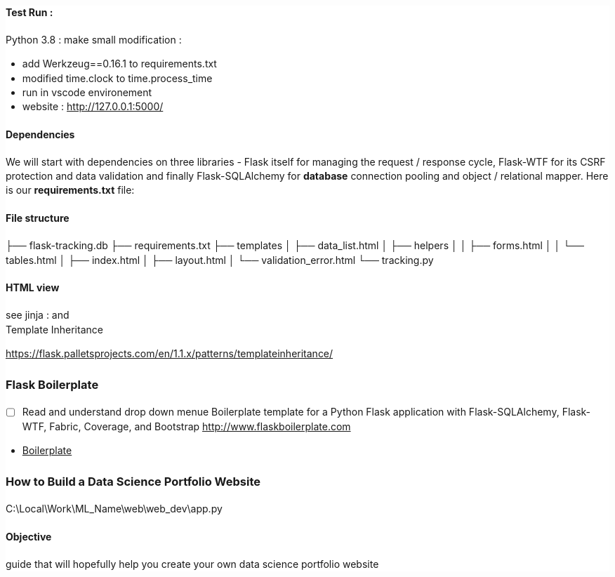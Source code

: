 #### Test Run :

Python 3.8 : make small modification :

- add Werkzeug==0.16.1 to requirements.txt
- modified time.clock to time.process_time
- run in vscode environement
- website :
  http://127.0.0.1:5000/

#### Dependencies

We will start with dependencies on three libraries -
Flask itself for managing the request / response cycle,
Flask-WTF for its CSRF protection and data validation and finally
Flask-SQLAlchemy for **database** connection pooling and object / relational mapper.
Here is our **requirements.txt** file:

#### File structure

├── flask-tracking.db
├── requirements.txt
├── templates
│ ├── data_list.html
│ ├── helpers
│ │ ├── forms.html
│ │ └── tables.html
│ ├── index.html
│ ├── layout.html
│ └── validation_error.html
└── tracking.py

#### HTML view

see jinja : and  
Template Inheritance

https://flask.palletsprojects.com/en/1.1.x/patterns/templateinheritance/

### Flask Boilerplate

- [ ] Read and understand drop down menue
      Boilerplate template for a Python Flask application with Flask-SQLAlchemy, Flask-WTF, Fabric, Coverage, and Bootstrap http://www.flaskboilerplate.com

- [Boilerplate](https://github.com/realpython/flask-boilerplate.git)

### How to Build a Data Science Portfolio Website

C:\Local\Work\ML_Name\web\web_dev\app.py

#### Objective

guide that will hopefully help you create your own data science portfolio website
